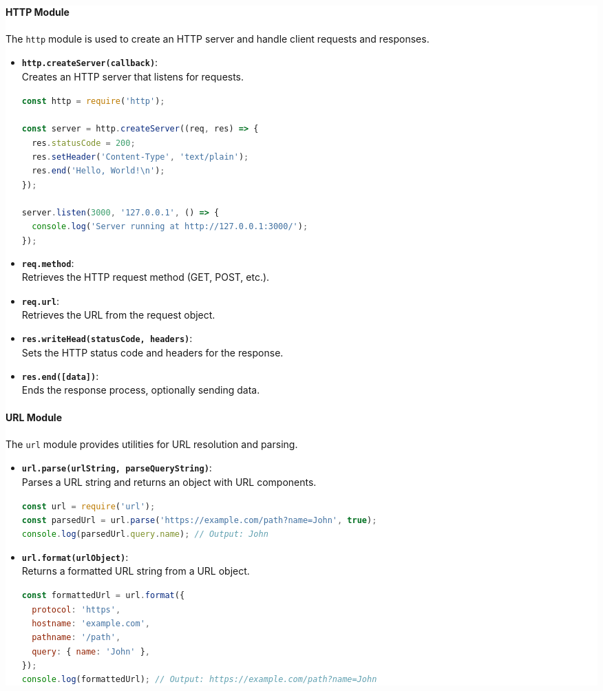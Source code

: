 #### **HTTP Module**

The `http` module is used to create an HTTP server and handle client requests and responses.

- **`http.createServer(callback)`**:  
  Creates an HTTP server that listens for requests.

  ```js
  const http = require('http');

  const server = http.createServer((req, res) => {
    res.statusCode = 200;
    res.setHeader('Content-Type', 'text/plain');
    res.end('Hello, World!\n');
  });

  server.listen(3000, '127.0.0.1', () => {
    console.log('Server running at http://127.0.0.1:3000/');
  });
  ```

- **`req.method`**:  
  Retrieves the HTTP request method (GET, POST, etc.).

- **`req.url`**:  
  Retrieves the URL from the request object.

- **`res.writeHead(statusCode, headers)`**:  
  Sets the HTTP status code and headers for the response.

- **`res.end([data])`**:  
  Ends the response process, optionally sending data.

#### **URL Module**

The `url` module provides utilities for URL resolution and parsing.

- **`url.parse(urlString, parseQueryString)`**:  
  Parses a URL string and returns an object with URL components.

  ```js
  const url = require('url');
  const parsedUrl = url.parse('https://example.com/path?name=John', true);
  console.log(parsedUrl.query.name); // Output: John
  ```

- **`url.format(urlObject)`**:  
  Returns a formatted URL string from a URL object.

  ```js
  const formattedUrl = url.format({
    protocol: 'https',
    hostname: 'example.com',
    pathname: '/path',
    query: { name: 'John' },
  });
  console.log(formattedUrl); // Output: https://example.com/path?name=John
  ```
